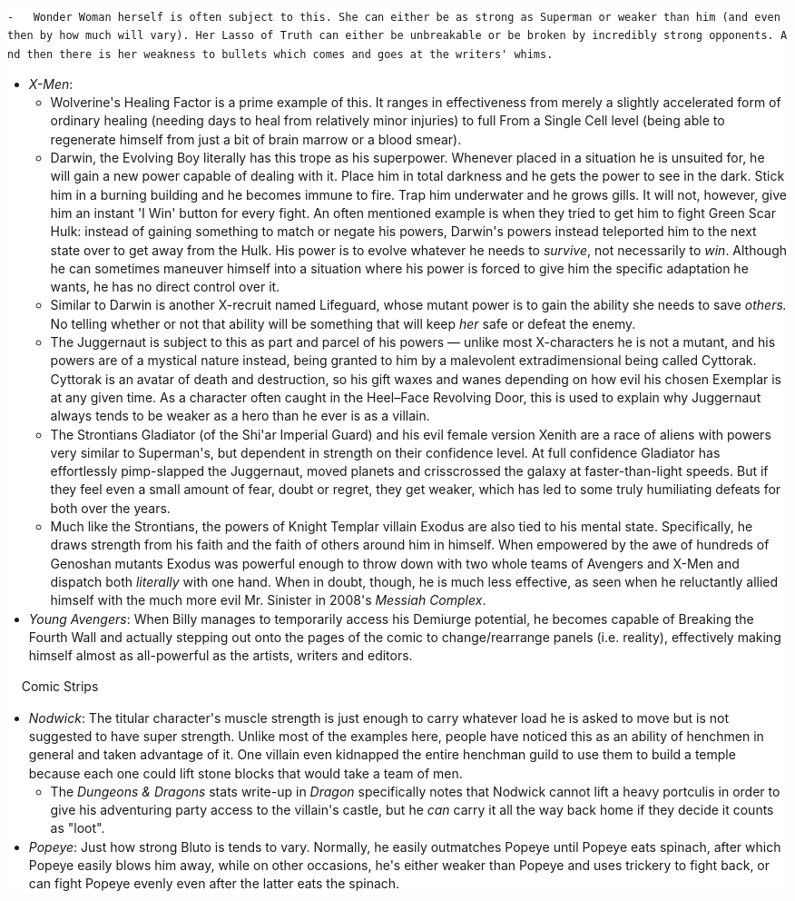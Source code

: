     -   Wonder Woman herself is often subject to this. She can either be as strong as Superman or weaker than him (and even then by how much will vary). Her Lasso of Truth can either be unbreakable or be broken by incredibly strong opponents. And then there is her weakness to bullets which comes and goes at the writers' whims.
-   _X-Men_:
    -   Wolverine's Healing Factor is a prime example of this. It ranges in effectiveness from merely a slightly accelerated form of ordinary healing (needing days to heal from relatively minor injuries) to full From a Single Cell level (being able to regenerate himself from just a bit of brain marrow or a blood smear).
    -   Darwin, the Evolving Boy literally has this trope as his superpower. Whenever placed in a situation he is unsuited for, he will gain a new power capable of dealing with it. Place him in total darkness and he gets the power to see in the dark. Stick him in a burning building and he becomes immune to fire. Trap him underwater and he grows gills. It will not, however, give him an instant 'I Win' button for every fight. An often mentioned example is when they tried to get him to fight Green Scar Hulk: instead of gaining something to match or negate his powers, Darwin's powers instead teleported him to the next state over to get away from the Hulk. His power is to evolve whatever he needs to _survive_, not necessarily to _win_. Although he can sometimes maneuver himself into a situation where his power is forced to give him the specific adaptation he wants, he has no direct control over it.
    -   Similar to Darwin is another X-recruit named Lifeguard, whose mutant power is to gain the ability she needs to save _others._ No telling whether or not that ability will be something that will keep _her_ safe or defeat the enemy.
    -   The Juggernaut is subject to this as part and parcel of his powers — unlike most X-characters he is not a mutant, and his powers are of a mystical nature instead, being granted to him by a malevolent extradimensional being called Cyttorak. Cyttorak is an avatar of death and destruction, so his gift waxes and wanes depending on how evil his chosen Exemplar is at any given time. As a character often caught in the Heel–Face Revolving Door, this is used to explain why Juggernaut always tends to be weaker as a hero than he ever is as a villain.
    -   The Strontians Gladiator (of the Shi'ar Imperial Guard) and his evil female version Xenith are a race of aliens with powers very similar to Superman's, but dependent in strength on their confidence level. At full confidence Gladiator has effortlessly pimp-slapped the Juggernaut, moved planets and crisscrossed the galaxy at faster-than-light speeds. But if they feel even a small amount of fear, doubt or regret, they get weaker, which has led to some truly humiliating defeats for both over the years.
    -   Much like the Strontians, the powers of Knight Templar villain Exodus are also tied to his mental state. Specifically, he draws strength from his faith and the faith of others around him in himself. When empowered by the awe of hundreds of Genoshan mutants Exodus was powerful enough to throw down with two whole teams of Avengers and X-Men and dispatch both _literally_ with one hand. When in doubt, though, he is much less effective, as seen when he reluctantly allied himself with the much more evil Mr. Sinister in 2008's _Messiah Complex_.
-   _Young Avengers_: When Billy manages to temporarily access his Demiurge potential, he becomes capable of Breaking the Fourth Wall and actually stepping out onto the pages of the comic to change/rearrange panels (i.e. reality), effectively making himself almost as all-powerful as the artists, writers and editors.

    Comic Strips 

-   _Nodwick_: The titular character's muscle strength is just enough to carry whatever load he is asked to move but is not suggested to have super strength. Unlike most of the examples here, people have noticed this as an ability of henchmen in general and taken advantage of it. One villain even kidnapped the entire henchman guild to use them to build a temple because each one could lift stone blocks that would take a team of men.
    -   The _Dungeons & Dragons_ stats write-up in _Dragon_ specifically notes that Nodwick cannot lift a heavy portculis in order to give his adventuring party access to the villain's castle, but he _can_ carry it all the way back home if they decide it counts as "loot".
-   _Popeye_: Just how strong Bluto is tends to vary. Normally, he easily outmatches Popeye until Popeye eats spinach, after which Popeye easily blows him away, while on other occasions, he's either weaker than Popeye and uses trickery to fight back, or can fight Popeye evenly even after the latter eats the spinach.
